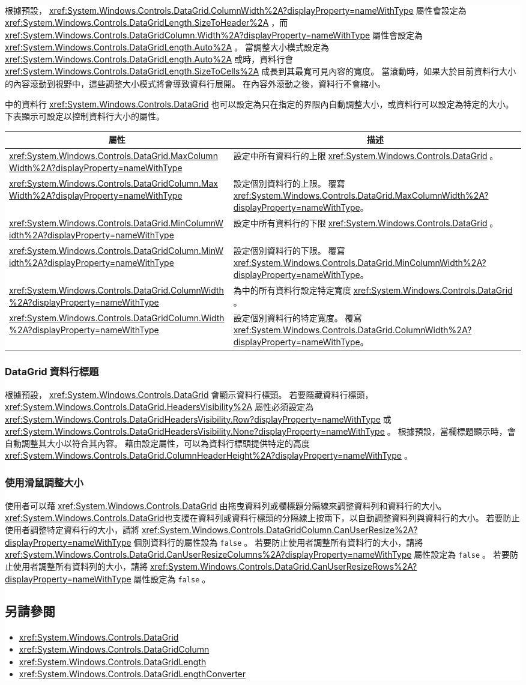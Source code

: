  根據預設， <xref:System.Windows.Controls.DataGrid.ColumnWidth%2A?displayProperty=nameWithType> 屬性會設定為 <xref:System.Windows.Controls.DataGridLength.SizeToHeader%2A> ，而 <xref:System.Windows.Controls.DataGridColumn.Width%2A?displayProperty=nameWithType> 屬性會設定為 <xref:System.Windows.Controls.DataGridLength.Auto%2A> 。 當調整大小模式設定為 <xref:System.Windows.Controls.DataGridLength.Auto%2A> 或時，資料行會 <xref:System.Windows.Controls.DataGridLength.SizeToCells%2A> 成長到其最寬可見內容的寬度。 當滾動時，如果大於目前資料行大小的內容滾動到視野中，這些調整大小模式將會導致資料行展開。 在內容外滾動之後，資料行不會縮小。  
  
 中的資料行 <xref:System.Windows.Controls.DataGrid> 也可以設定為只在指定的界限內自動調整大小，或資料行可以設定為特定的大小。 下表顯示可設定以控制資料行大小的屬性。  
  
|屬性|描述|  
|--------------|-----------------|  
|<xref:System.Windows.Controls.DataGrid.MaxColumnWidth%2A?displayProperty=nameWithType>|設定中所有資料行的上限 <xref:System.Windows.Controls.DataGrid> 。|  
|<xref:System.Windows.Controls.DataGridColumn.MaxWidth%2A?displayProperty=nameWithType>|設定個別資料行的上限。 覆寫 <xref:System.Windows.Controls.DataGrid.MaxColumnWidth%2A?displayProperty=nameWithType>。|  
|<xref:System.Windows.Controls.DataGrid.MinColumnWidth%2A?displayProperty=nameWithType>|設定中所有資料行的下限 <xref:System.Windows.Controls.DataGrid> 。|  
|<xref:System.Windows.Controls.DataGridColumn.MinWidth%2A?displayProperty=nameWithType>|設定個別資料行的下限。 覆寫 <xref:System.Windows.Controls.DataGrid.MinColumnWidth%2A?displayProperty=nameWithType>。|  
|<xref:System.Windows.Controls.DataGrid.ColumnWidth%2A?displayProperty=nameWithType>|為中的所有資料行設定特定寬度 <xref:System.Windows.Controls.DataGrid> 。|  
|<xref:System.Windows.Controls.DataGridColumn.Width%2A?displayProperty=nameWithType>|設定個別資料行的特定寬度。 覆寫 <xref:System.Windows.Controls.DataGrid.ColumnWidth%2A?displayProperty=nameWithType>。|  
  
### <a name="datagrid-column-headers"></a>DataGrid 資料行標題  
 根據預設， <xref:System.Windows.Controls.DataGrid> 會顯示資料行標頭。 若要隱藏資料行標頭， <xref:System.Windows.Controls.DataGrid.HeadersVisibility%2A> 屬性必須設定為 <xref:System.Windows.Controls.DataGridHeadersVisibility.Row?displayProperty=nameWithType> 或 <xref:System.Windows.Controls.DataGridHeadersVisibility.None?displayProperty=nameWithType> 。 根據預設，當欄標題顯示時，會自動調整其大小以符合其內容。 藉由設定屬性，可以為資料行標頭提供特定的高度 <xref:System.Windows.Controls.DataGrid.ColumnHeaderHeight%2A?displayProperty=nameWithType> 。  
  
### <a name="resizing-with-the-mouse"></a>使用滑鼠調整大小  
 使用者可以藉 <xref:System.Windows.Controls.DataGrid> 由拖曳資料列或欄標題分隔線來調整資料列和資料行的大小。 <xref:System.Windows.Controls.DataGrid>也支援在資料列或資料行標頭的分隔線上按兩下，以自動調整資料列與資料行的大小。 若要防止使用者調整特定資料行的大小，請將 <xref:System.Windows.Controls.DataGridColumn.CanUserResize%2A?displayProperty=nameWithType> 個別資料行的屬性設為 `false` 。 若要防止使用者調整所有資料行的大小，請將 <xref:System.Windows.Controls.DataGrid.CanUserResizeColumns%2A?displayProperty=nameWithType> 屬性設定為 `false` 。 若要防止使用者調整所有資料列的大小，請將 <xref:System.Windows.Controls.DataGrid.CanUserResizeRows%2A?displayProperty=nameWithType> 屬性設定為 `false` 。  
  
## <a name="see-also"></a>另請參閱

- <xref:System.Windows.Controls.DataGrid>
- <xref:System.Windows.Controls.DataGridColumn>
- <xref:System.Windows.Controls.DataGridLength>
- <xref:System.Windows.Controls.DataGridLengthConverter>
